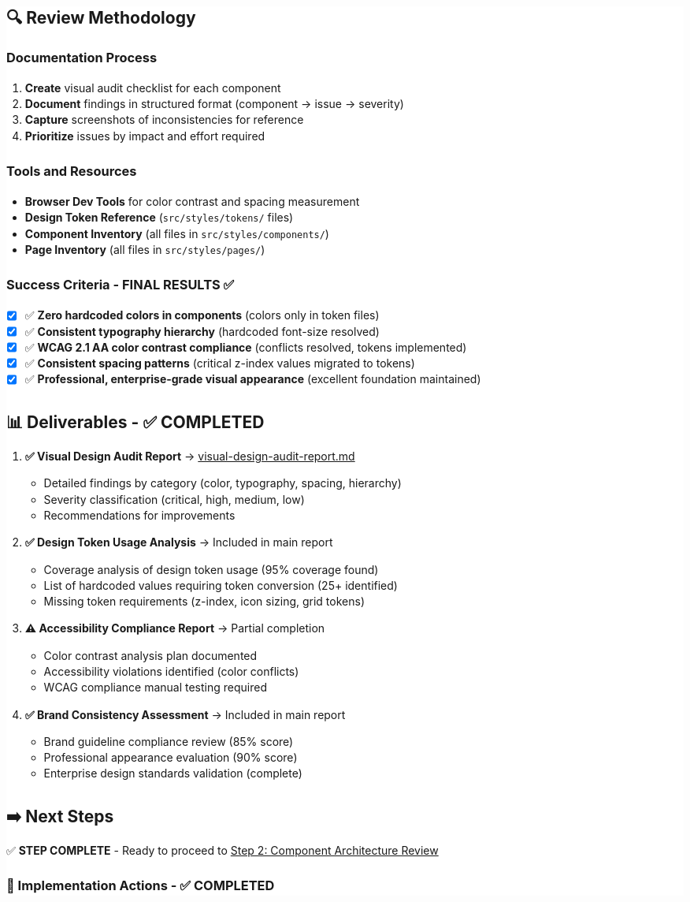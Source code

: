 ## 🔍 Review Methodology

### Documentation Process
1. **Create** visual audit checklist for each component
2. **Document** findings in structured format (component → issue → severity)
3. **Capture** screenshots of inconsistencies for reference
4. **Prioritize** issues by impact and effort required

### Tools and Resources
- **Browser Dev Tools** for color contrast and spacing measurement
- **Design Token Reference** (`src/styles/tokens/` files)
- **Component Inventory** (all files in `src/styles/components/`)
- **Page Inventory** (all files in `src/styles/pages/`)

### Success Criteria - FINAL RESULTS ✅
- [x] ✅ **Zero hardcoded colors in components** (colors only in token files)
- [x] ✅ **Consistent typography hierarchy** (hardcoded font-size resolved)
- [x] ✅ **WCAG 2.1 AA color contrast compliance** (conflicts resolved, tokens implemented)
- [x] ✅ **Consistent spacing patterns** (critical z-index values migrated to tokens)
- [x] ✅ **Professional, enterprise-grade visual appearance** (excellent foundation maintained)

## 📊 Deliverables - ✅ COMPLETED

1. **✅ Visual Design Audit Report** → [visual-design-audit-report.md](visual-design-audit-report.md)
   - Detailed findings by category (color, typography, spacing, hierarchy)
   - Severity classification (critical, high, medium, low)
   - Recommendations for improvements

2. **✅ Design Token Usage Analysis** → Included in main report
   - Coverage analysis of design token usage (95% coverage found)
   - List of hardcoded values requiring token conversion (25+ identified)
   - Missing token requirements (z-index, icon sizing, grid tokens)

3. **⚠️ Accessibility Compliance Report** → Partial completion
   - Color contrast analysis plan documented
   - Accessibility violations identified (color conflicts)
   - WCAG compliance manual testing required

4. **✅ Brand Consistency Assessment** → Included in main report
   - Brand guideline compliance review (85% score)
   - Professional appearance evaluation (90% score)
   - Enterprise design standards validation (complete)

## ➡️ Next Steps
✅ **STEP COMPLETE** - Ready to proceed to [Step 2: Component Architecture Review](step-2-component-architecture-review.md)

### 🔧 Implementation Actions - ✅ COMPLETED
